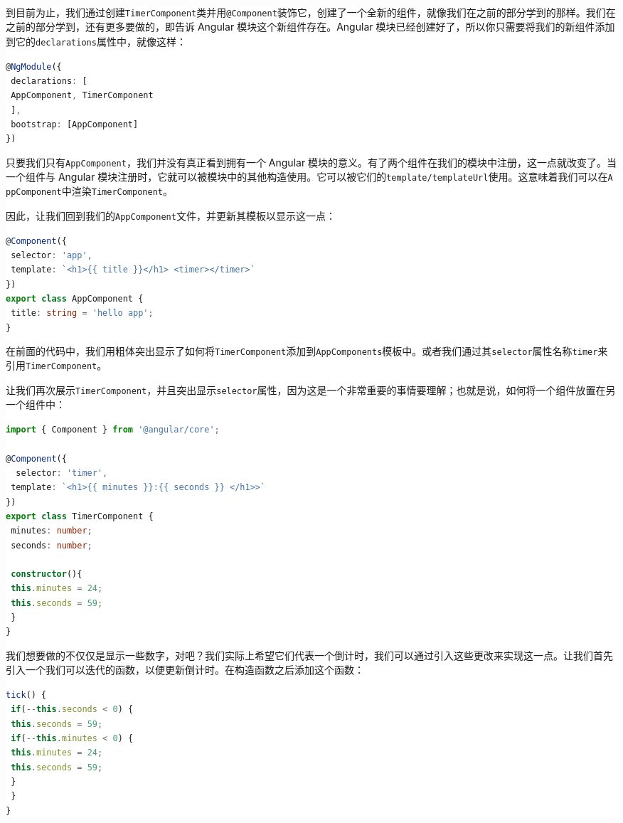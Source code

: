 
到目前为止，我们通过创建`TimerComponent`类并用`@Component`装饰它，创建了一个全新的组件，就像我们在之前的部分学到的那样。我们在之前的部分学到，还有更多要做的，即告诉 Angular 模块这个新组件存在。Angular 模块已经创建好了，所以你只需要将我们的新组件添加到它的`declarations`属性中，就像这样：

```ts
@NgModule({
 declarations: [
 AppComponent, TimerComponent
 ],
 bootstrap: [AppComponent]
})
```

只要我们只有`AppComponent`，我们并没有真正看到拥有一个 Angular 模块的意义。有了两个组件在我们的模块中注册，这一点就改变了。当一个组件与 Angular 模块注册时，它就可以被模块中的其他构造使用。它可以被它们的`template/templateUrl`使用。这意味着我们可以在`AppComponent`中渲染`TimerComponent`。

因此，让我们回到我们的`AppComponent`文件，并更新其模板以显示这一点：

```ts
@Component({
 selector: 'app',
 template: `<h1>{{ title }}</h1> <timer></timer>`
})
export class AppComponent { 
 title: string = 'hello app';
}
```

在前面的代码中，我们用粗体突出显示了如何将`TimerComponent`添加到`AppComponents`模板中。或者我们通过其`selector`属性名称`timer`来引用`TimerComponent`。

让我们再次展示`TimerComponent`，并且突出显示`selector`属性，因为这是一个非常重要的事情要理解；也就是说，如何将一个组件放置在另一个组件中：

```ts
import { Component } from '@angular/core';

@Component({
  selector: 'timer',
 template: `<h1>{{ minutes }}:{{ seconds }} </h1>>`
})
export class TimerComponent {
 minutes: number;
 seconds: number;

 constructor(){
 this.minutes = 24;
 this.seconds = 59;
 }
}
```

我们想要做的不仅仅是显示一些数字，对吧？我们实际上希望它们代表一个倒计时，我们可以通过引入这些更改来实现这一点。让我们首先引入一个我们可以迭代的函数，以便更新倒计时。在构造函数之后添加这个函数：

```ts
tick() {
 if(--this.seconds < 0) {
 this.seconds = 59;
 if(--this.minutes < 0) {
 this.minutes = 24;
 this.seconds = 59;
 }
 }
}
```
